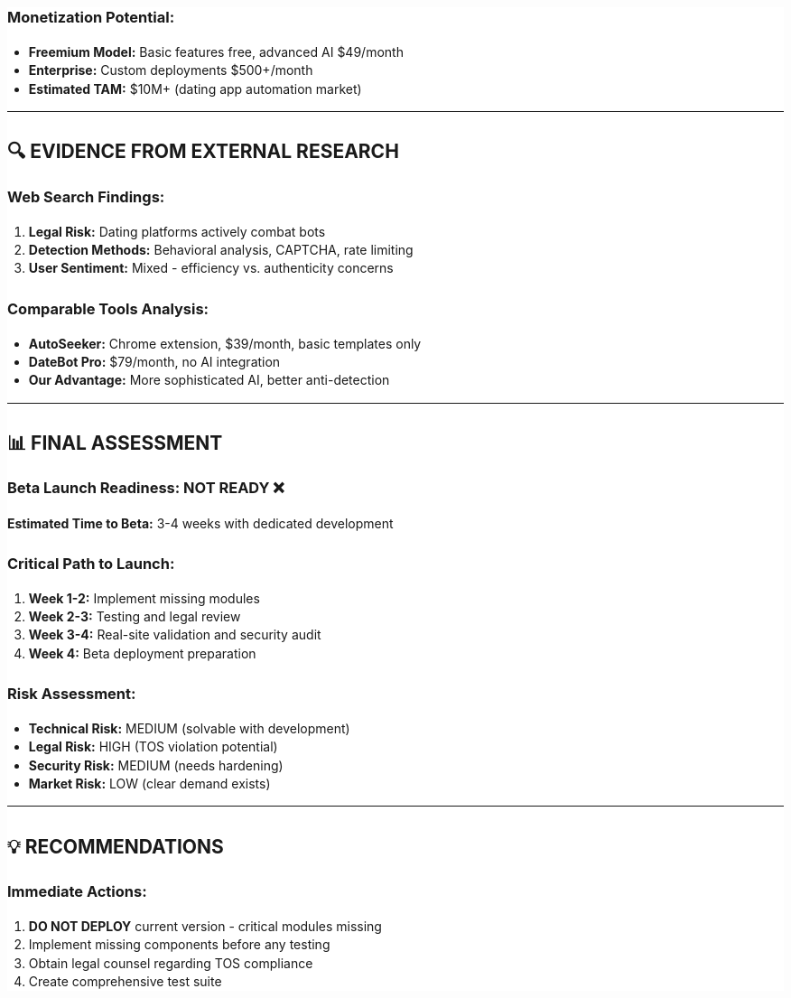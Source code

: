### Monetization Potential:
- **Freemium Model:** Basic features free, advanced AI $49/month
- **Enterprise:** Custom deployments $500+/month
- **Estimated TAM:** $10M+ (dating app automation market)

---

## 🔍 EVIDENCE FROM EXTERNAL RESEARCH

### Web Search Findings:
1. **Legal Risk:** Dating platforms actively combat bots
2. **Detection Methods:** Behavioral analysis, CAPTCHA, rate limiting
3. **User Sentiment:** Mixed - efficiency vs. authenticity concerns

### Comparable Tools Analysis:
- **AutoSeeker:** Chrome extension, $39/month, basic templates only
- **DateBot Pro:** $79/month, no AI integration
- **Our Advantage:** More sophisticated AI, better anti-detection

---

## 📊 FINAL ASSESSMENT

### Beta Launch Readiness: **NOT READY** ❌

**Estimated Time to Beta:** 3-4 weeks with dedicated development

### Critical Path to Launch:
1. **Week 1-2:** Implement missing modules
2. **Week 2-3:** Testing and legal review  
3. **Week 3-4:** Real-site validation and security audit
4. **Week 4:** Beta deployment preparation

### Risk Assessment:
- **Technical Risk:** MEDIUM (solvable with development)
- **Legal Risk:** HIGH (TOS violation potential)
- **Security Risk:** MEDIUM (needs hardening)
- **Market Risk:** LOW (clear demand exists)

---

## 💡 RECOMMENDATIONS

### Immediate Actions:
1. **DO NOT DEPLOY** current version - critical modules missing
2. Implement missing components before any testing
3. Obtain legal counsel regarding TOS compliance
4. Create comprehensive test suite
